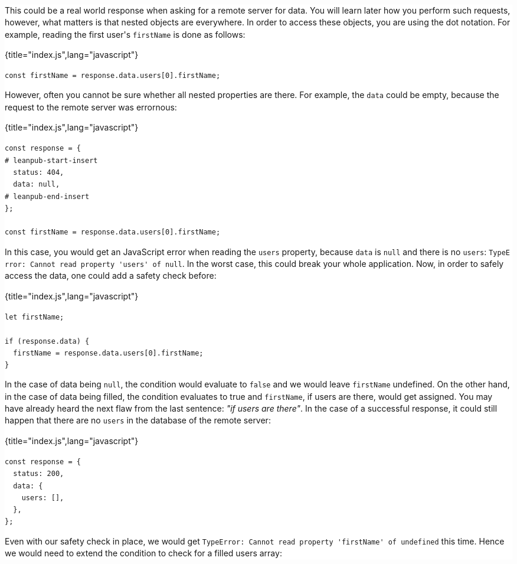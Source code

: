 This could be a real world response when asking for a remote server for data. You will learn later how you perform such requests, however, what matters is that nested objects are everywhere. In order to access these objects, you are using the dot notation. For example, reading the first user's `firstName` is done as follows:

{title="index.js",lang="javascript"}
~~~~~~~
const firstName = response.data.users[0].firstName;
~~~~~~~

However, often you cannot be sure whether all nested properties are there. For example, the `data` could be empty, because the request to the remote server was errornous:

{title="index.js",lang="javascript"}
~~~~~~~
const response = {
# leanpub-start-insert
  status: 404,
  data: null,
# leanpub-end-insert
};

const firstName = response.data.users[0].firstName;
~~~~~~~

In this case, you would get an JavaScript error when reading the `users` property, because `data` is `null` and there is no `users`: `TypeError: Cannot read property 'users' of null`. In the worst case, this could break your whole application. Now, in order to safely access the data, one could add a safety check before:

{title="index.js",lang="javascript"}
~~~~~~~
let firstName;

if (response.data) {
  firstName = response.data.users[0].firstName;
}
~~~~~~~

In the case of data being `null`, the condition would evaluate to `false` and we would leave `firstName` undefined. On the other hand, in the case of data being filled, the condition evaluates to true and `firstName`, if users are there, would get assigned. You may have already heard the next flaw from the last sentence: *"if users are there"*. In the case of a successful response, it could still happen that there are no `users` in the database of the remote server:

{title="index.js",lang="javascript"}
~~~~~~~
const response = {
  status: 200,
  data: {
    users: [],
  },
};
~~~~~~~

Even with our safety check in place, we would get `TypeError: Cannot read property 'firstName' of undefined` this time. Hence we would need to extend the condition to check for a filled users array:
